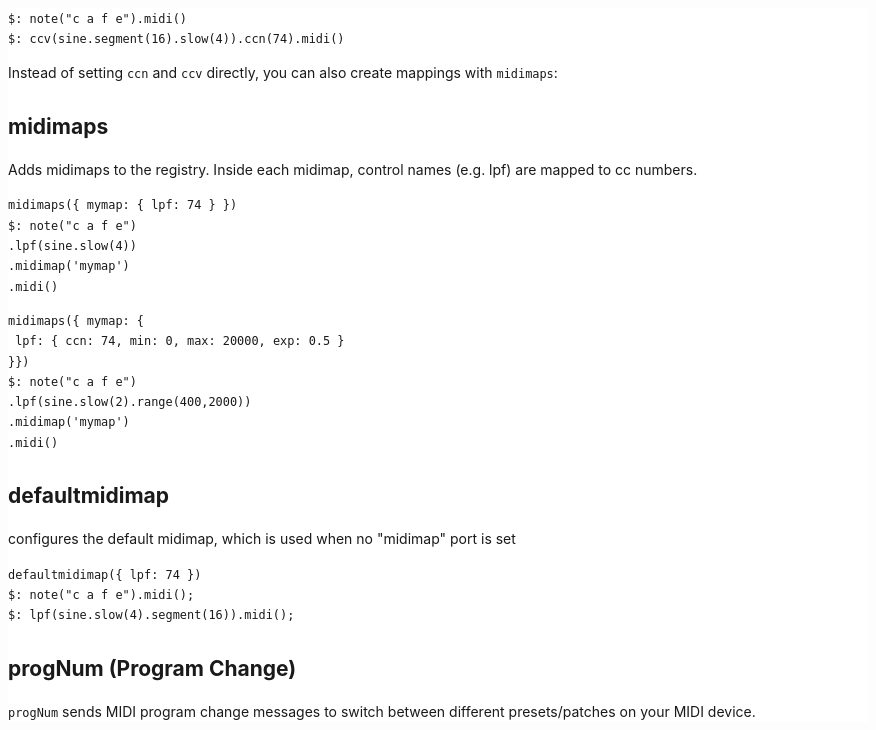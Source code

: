 ```
$: note("c a f e").midi()
$: ccv(sine.segment(16).slow(4)).ccn(74).midi()
```

Instead of setting `ccn` and `ccv` directly, you can also create mappings with `midimaps`:

## midimaps

Adds midimaps to the registry. Inside each midimap, control names (e.g. lpf) are mapped to cc numbers.

```
midimaps({ mymap: { lpf: 74 } })
$: note("c a f e")
.lpf(sine.slow(4))
.midimap('mymap')
.midi()
```

```
midimaps({ mymap: {
 lpf: { ccn: 74, min: 0, max: 20000, exp: 0.5 }
}})
$: note("c a f e")
.lpf(sine.slow(2).range(400,2000))
.midimap('mymap')
.midi()
```
## defaultmidimap

configures the default midimap, which is used when no "midimap" port is set

```
defaultmidimap({ lpf: 74 })
$: note("c a f e").midi();
$: lpf(sine.slow(4).segment(16)).midi();
```
## progNum (Program Change)

`progNum` sends MIDI program change messages to switch between different presets/patches on your MIDI device.
